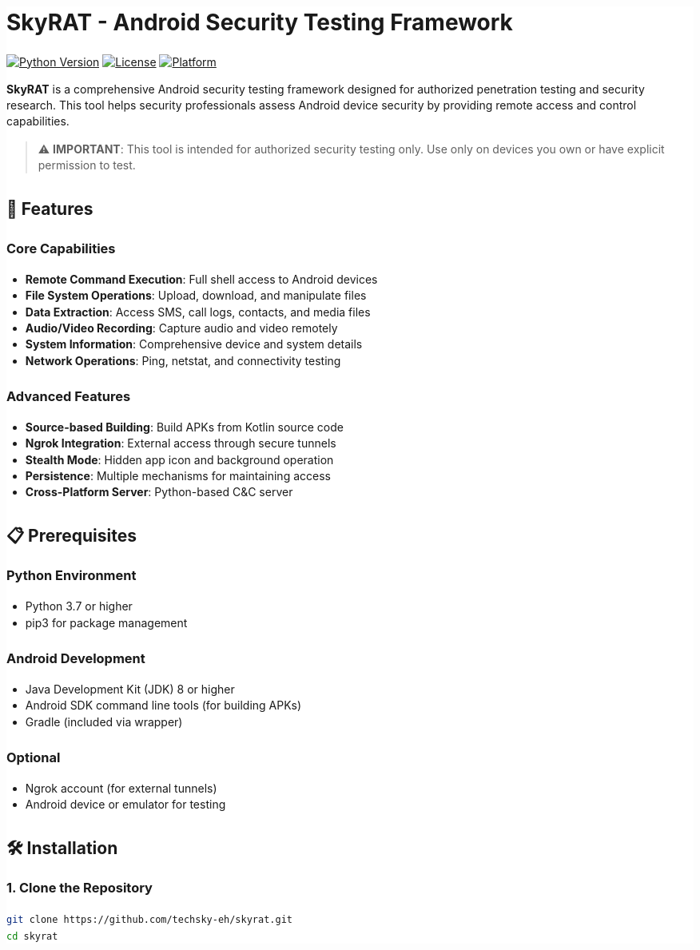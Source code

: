 # SkyRAT - Android Security Testing Framework

[![Python Version](https://img.shields.io/badge/python-3.7+-blue.svg)](https://python.org)
[![License](https://img.shields.io/badge/license-MIT-green.svg)](LICENSE)
[![Platform](https://img.shields.io/badge/platform-Android-brightgreen.svg)](https://android.com)

**SkyRAT** is a comprehensive Android security testing framework designed for authorized penetration testing and security research. This tool helps security professionals assess Android device security by providing remote access and control capabilities.

> ⚠️ **IMPORTANT**: This tool is intended for authorized security testing only. Use only on devices you own or have explicit permission to test.

## 🚀 Features

### Core Capabilities
- **Remote Command Execution**: Full shell access to Android devices
- **File System Operations**: Upload, download, and manipulate files
- **Data Extraction**: Access SMS, call logs, contacts, and media files
- **Audio/Video Recording**: Capture audio and video remotely
- **System Information**: Comprehensive device and system details
- **Network Operations**: Ping, netstat, and connectivity testing

### Advanced Features
- **Source-based Building**: Build APKs from Kotlin source code
- **Ngrok Integration**: External access through secure tunnels
- **Stealth Mode**: Hidden app icon and background operation
- **Persistence**: Multiple mechanisms for maintaining access
- **Cross-Platform Server**: Python-based C&C server

## 📋 Prerequisites

### Python Environment
- Python 3.7 or higher
- pip3 for package management

### Android Development
- Java Development Kit (JDK) 8 or higher
- Android SDK command line tools (for building APKs)
- Gradle (included via wrapper)

### Optional
- Ngrok account (for external tunnels)
- Android device or emulator for testing

## 🛠️ Installation

### 1. Clone the Repository
```bash
git clone https://github.com/techsky-eh/skyrat.git
cd skyrat
```
